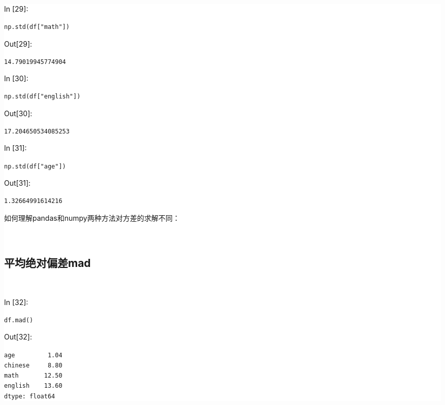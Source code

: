 In \[29\]:

```
np.std(df["math"])

```

Out\[29\]:

```
14.79019945774904

```

In \[30\]:

```
np.std(df["english"])

```

Out\[30\]:

```
17.204650534085253

```

In \[31\]:

```
np.std(df["age"])

```

Out\[31\]:

```
1.32664991614216

```

如何理解pandas和numpy两种方法对方差的求解不同：

![Image](data:image/gif;base64,iVBORw0KGgoAAAANSUhEUgAAAAEAAAABCAYAAAAfFcSJAAAADUlEQVQImWNgYGBgAAAABQABh6FO1AAAAABJRU5ErkJggg==)

## 平均绝对偏差mad

![Image](data:image/gif;base64,iVBORw0KGgoAAAANSUhEUgAAAAEAAAABCAYAAAAfFcSJAAAADUlEQVQImWNgYGBgAAAABQABh6FO1AAAAABJRU5ErkJggg==)

In \[32\]:

```
df.mad()

```

Out\[32\]:

```
age         1.04
chinese     8.80
math       12.50
english    13.60
dtype: float64

```
